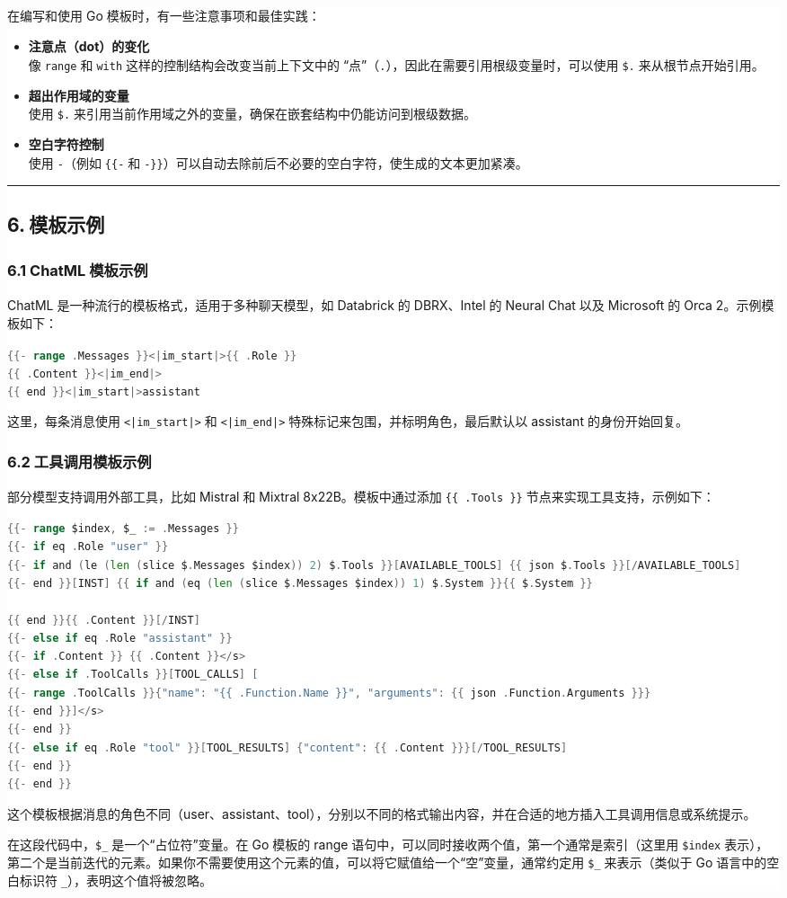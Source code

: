 在编写和使用 Go 模板时，有一些注意事项和最佳实践：  
  
- **注意点（dot）的变化**    
  像 `range` 和 `with` 这样的控制结构会改变当前上下文中的 “点”（`.`），因此在需要引用根级变量时，可以使用 `$.` 来从根节点开始引用。  
  
- **超出作用域的变量**    
  使用 `$.` 来引用当前作用域之外的变量，确保在嵌套结构中仍能访问到根级数据。  
  
- **空白字符控制**    
  使用 `-`（例如 `{{-` 和 `-}}`）可以自动去除前后不必要的空白字符，使生成的文本更加紧凑。  
  
---  
  
## 6. 模板示例  
  
### 6.1 ChatML 模板示例  
  
ChatML 是一种流行的模板格式，适用于多种聊天模型，如 Databrick 的 DBRX、Intel 的 Neural Chat 以及 Microsoft 的 Orca 2。示例模板如下：  
  
```go  
{{- range .Messages }}<|im_start|>{{ .Role }}  
{{ .Content }}<|im_end|>  
{{ end }}<|im_start|>assistant  
```  
  
这里，每条消息使用 `<|im_start|>` 和 `<|im_end|>` 特殊标记来包围，并标明角色，最后默认以 assistant 的身份开始回复。  
  
### 6.2 工具调用模板示例  
  
部分模型支持调用外部工具，比如 Mistral 和 Mixtral 8x22B。模板中通过添加 `{{ .Tools }}` 节点来实现工具支持，示例如下：  
  
```go  
{{- range $index, $_ := .Messages }}  
{{- if eq .Role "user" }}  
{{- if and (le (len (slice $.Messages $index)) 2) $.Tools }}[AVAILABLE_TOOLS] {{ json $.Tools }}[/AVAILABLE_TOOLS]  
{{- end }}[INST] {{ if and (eq (len (slice $.Messages $index)) 1) $.System }}{{ $.System }}  
  
{{ end }}{{ .Content }}[/INST]  
{{- else if eq .Role "assistant" }}  
{{- if .Content }} {{ .Content }}</s>  
{{- else if .ToolCalls }}[TOOL_CALLS] [  
{{- range .ToolCalls }}{"name": "{{ .Function.Name }}", "arguments": {{ json .Function.Arguments }}}  
{{- end }}]</s>  
{{- end }}  
{{- else if eq .Role "tool" }}[TOOL_RESULTS] {"content": {{ .Content }}}[/TOOL_RESULTS]  
{{- end }}  
{{- end }}  
```  
  
这个模板根据消息的角色不同（user、assistant、tool），分别以不同的格式输出内容，并在合适的地方插入工具调用信息或系统提示。  
  
在这段代码中，`$_` 是一个“占位符”变量。在 Go 模板的 range 语句中，可以同时接收两个值，第一个通常是索引（这里用 `$index` 表示），第二个是当前迭代的元素。如果你不需要使用这个元素的值，可以将它赋值给一个“空”变量，通常约定用 `$_` 来表示（类似于 Go 语言中的空白标识符 `_`），表明这个值将被忽略。   
  